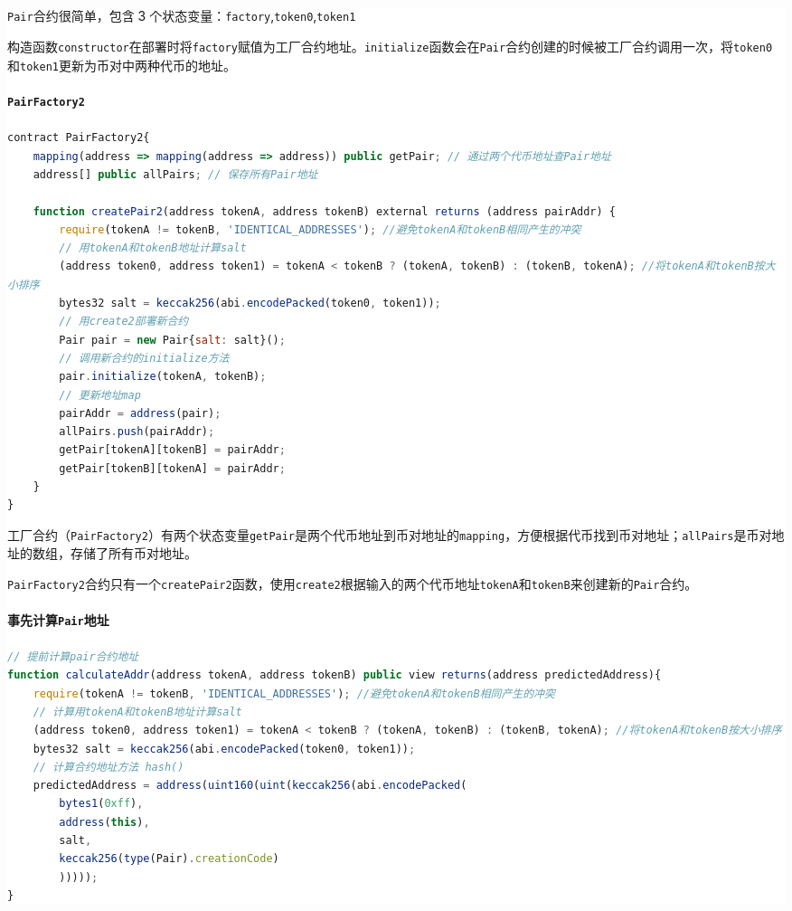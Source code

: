 `Pair`合约很简单，包含 3 个状态变量：`factory`,`token0`,`token1`

构造函数`constructor`在部署时将`factory`赋值为工厂合约地址。`initialize`函数会在`Pair`合约创建的时候被工厂合约调用一次，将`token0`和`token1`更新为币对中两种代币的地址。

#### `PairFactory2`

```js
contract PairFactory2{
    mapping(address => mapping(address => address)) public getPair; // 通过两个代币地址查Pair地址
    address[] public allPairs; // 保存所有Pair地址

    function createPair2(address tokenA, address tokenB) external returns (address pairAddr) {
        require(tokenA != tokenB, 'IDENTICAL_ADDRESSES'); //避免tokenA和tokenB相同产生的冲突
        // 用tokenA和tokenB地址计算salt
        (address token0, address token1) = tokenA < tokenB ? (tokenA, tokenB) : (tokenB, tokenA); //将tokenA和tokenB按大小排序
        bytes32 salt = keccak256(abi.encodePacked(token0, token1));
        // 用create2部署新合约
        Pair pair = new Pair{salt: salt}();
        // 调用新合约的initialize方法
        pair.initialize(tokenA, tokenB);
        // 更新地址map
        pairAddr = address(pair);
        allPairs.push(pairAddr);
        getPair[tokenA][tokenB] = pairAddr;
        getPair[tokenB][tokenA] = pairAddr;
    }
}
```

工厂合约（`PairFactory2`）有两个状态变量`getPair`是两个代币地址到币对地址的`mapping`，方便根据代币找到币对地址；`allPairs`是币对地址的数组，存储了所有币对地址。

`PairFactory2`合约只有一个`createPair2`函数，使用`create2`根据输入的两个代币地址`tokenA`和`tokenB`来创建新的`Pair`合约。

#### 事先计算`Pair`地址

```js
// 提前计算pair合约地址
function calculateAddr(address tokenA, address tokenB) public view returns(address predictedAddress){
    require(tokenA != tokenB, 'IDENTICAL_ADDRESSES'); //避免tokenA和tokenB相同产生的冲突
    // 计算用tokenA和tokenB地址计算salt
    (address token0, address token1) = tokenA < tokenB ? (tokenA, tokenB) : (tokenB, tokenA); //将tokenA和tokenB按大小排序
    bytes32 salt = keccak256(abi.encodePacked(token0, token1));
    // 计算合约地址方法 hash()
    predictedAddress = address(uint160(uint(keccak256(abi.encodePacked(
        bytes1(0xff),
        address(this),
        salt,
        keccak256(type(Pair).creationCode)
        )))));
}
```

